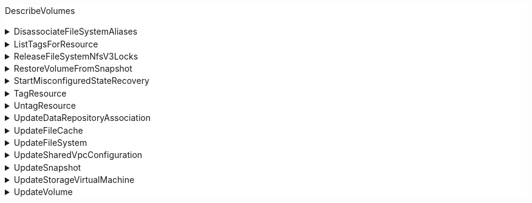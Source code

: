 DescribeVolumes
</summary></details>
<details><summary>
DisassociateFileSystemAliases
</summary></details>
<details><summary>
ListTagsForResource
</summary></details>
<details><summary>
ReleaseFileSystemNfsV3Locks
</summary></details>
<details><summary>
RestoreVolumeFromSnapshot
</summary></details>
<details><summary>
StartMisconfiguredStateRecovery
</summary></details>
<details><summary>
TagResource
</summary></details>
<details><summary>
UntagResource
</summary></details>
<details><summary>
UpdateDataRepositoryAssociation
</summary></details>
<details><summary>
UpdateFileCache
</summary></details>
<details><summary>
UpdateFileSystem
</summary></details>
<details><summary>
UpdateSharedVpcConfiguration
</summary></details>
<details><summary>
UpdateSnapshot
</summary></details>
<details><summary>
UpdateStorageVirtualMachine
</summary></details>
<details><summary>
UpdateVolume
</summary></details>
